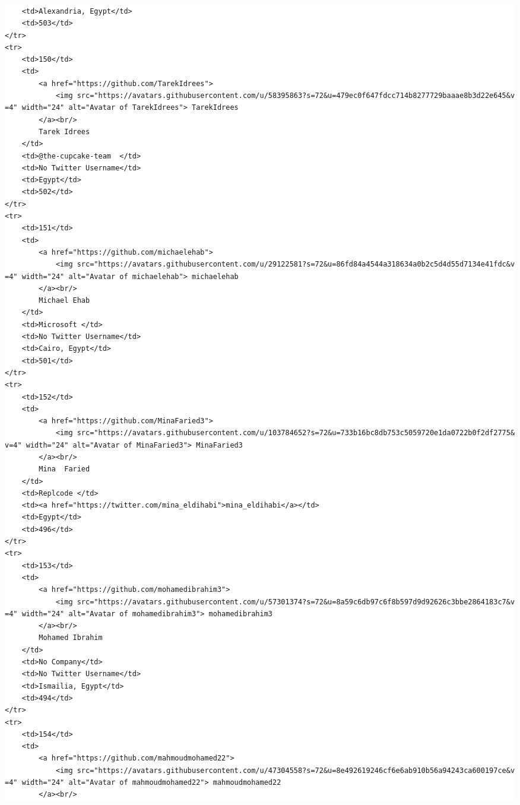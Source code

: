 		<td>Alexandria, Egypt</td>
		<td>503</td>
	</tr>
	<tr>
		<td>150</td>
		<td>
			<a href="https://github.com/TarekIdrees">
				<img src="https://avatars.githubusercontent.com/u/58395863?s=72&u=479ec0f647fdcc714b8277729baaae8b3d22e645&v=4" width="24" alt="Avatar of TarekIdrees"> TarekIdrees
			</a><br/>
			Tarek Idrees
		</td>
		<td>@the-cupcake-team  </td>
		<td>No Twitter Username</td>
		<td>Egypt</td>
		<td>502</td>
	</tr>
	<tr>
		<td>151</td>
		<td>
			<a href="https://github.com/michaelehab">
				<img src="https://avatars.githubusercontent.com/u/29122581?s=72&u=86fd84a4544a318634a0b2c5d4d55d7134e41fdc&v=4" width="24" alt="Avatar of michaelehab"> michaelehab
			</a><br/>
			Michael Ehab
		</td>
		<td>Microsoft </td>
		<td>No Twitter Username</td>
		<td>Cairo, Egypt</td>
		<td>501</td>
	</tr>
	<tr>
		<td>152</td>
		<td>
			<a href="https://github.com/MinaFaried3">
				<img src="https://avatars.githubusercontent.com/u/103784652?s=72&u=733b16bc8db753c5059720e1da0722b0f2df2775&v=4" width="24" alt="Avatar of MinaFaried3"> MinaFaried3
			</a><br/>
			Mina  Faried
		</td>
		<td>Replcode </td>
		<td><a href="https://twitter.com/mina_eldihabi">mina_eldihabi</a></td>
		<td>Egypt</td>
		<td>496</td>
	</tr>
	<tr>
		<td>153</td>
		<td>
			<a href="https://github.com/mohamedibrahim3">
				<img src="https://avatars.githubusercontent.com/u/57301374?s=72&u=8a59c6db97c6f8b597d9d92626c3bbe2864183c7&v=4" width="24" alt="Avatar of mohamedibrahim3"> mohamedibrahim3
			</a><br/>
			Mohamed Ibrahim
		</td>
		<td>No Company</td>
		<td>No Twitter Username</td>
		<td>Ismailia, Egypt</td>
		<td>494</td>
	</tr>
	<tr>
		<td>154</td>
		<td>
			<a href="https://github.com/mahmoudmohamed22">
				<img src="https://avatars.githubusercontent.com/u/47304558?s=72&u=8e492619246cf6e6ab910b56a94243ca600197ce&v=4" width="24" alt="Avatar of mahmoudmohamed22"> mahmoudmohamed22
			</a><br/>